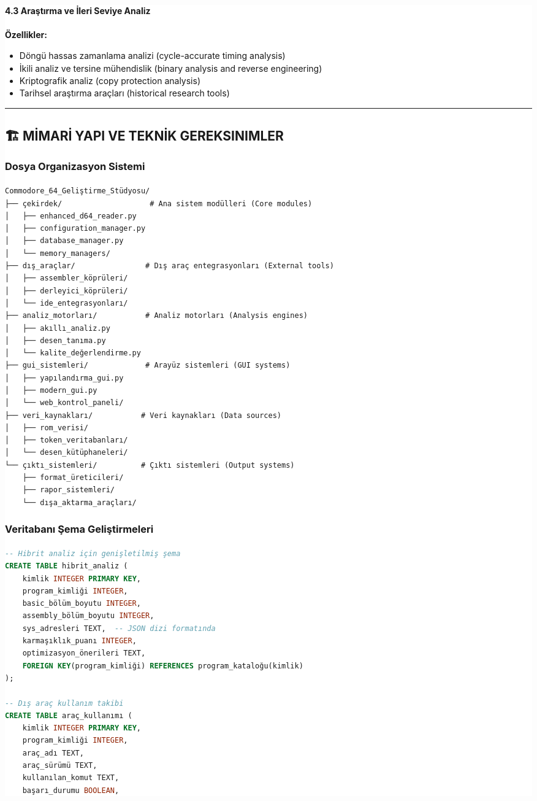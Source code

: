 #### **4.3 Araştırma ve İleri Seviye Analiz**
**Özellikler:**
- Döngü hassas zamanlama analizi (cycle-accurate timing analysis)
- İkili analiz ve tersine mühendislik (binary analysis and reverse engineering)
- Kriptografik analiz (copy protection analysis)
- Tarihsel araştırma araçları (historical research tools)

---

## 🏗️ **MİMARİ YAPI VE TEKNİK GEREKSINIMLER**

### **Dosya Organizasyon Sistemi**
```
Commodore_64_Geliştirme_Stüdyosu/
├── çekirdek/                    # Ana sistem modülleri (Core modules)
│   ├── enhanced_d64_reader.py
│   ├── configuration_manager.py
│   ├── database_manager.py
│   └── memory_managers/
├── dış_araçlar/                # Dış araç entegrasyonları (External tools)
│   ├── assembler_köprüleri/
│   ├── derleyici_köprüleri/
│   └── ide_entegrasyonları/
├── analiz_motorları/           # Analiz motorları (Analysis engines)
│   ├── akıllı_analiz.py
│   ├── desen_tanıma.py
│   └── kalite_değerlendirme.py
├── gui_sistemleri/             # Arayüz sistemleri (GUI systems)
│   ├── yapılandırma_gui.py
│   ├── modern_gui.py
│   └── web_kontrol_paneli/
├── veri_kaynakları/           # Veri kaynakları (Data sources)
│   ├── rom_verisi/
│   ├── token_veritabanları/
│   └── desen_kütüphaneleri/
└── çıktı_sistemleri/          # Çıktı sistemleri (Output systems)
    ├── format_üreticileri/
    ├── rapor_sistemleri/
    └── dışa_aktarma_araçları/
```

### **Veritabanı Şema Geliştirmeleri**
```sql
-- Hibrit analiz için genişletilmiş şema
CREATE TABLE hibrit_analiz (
    kimlik INTEGER PRIMARY KEY,
    program_kimliği INTEGER,
    basic_bölüm_boyutu INTEGER,
    assembly_bölüm_boyutu INTEGER,
    sys_adresleri TEXT,  -- JSON dizi formatında
    karmaşıklık_puanı INTEGER,
    optimizasyon_önerileri TEXT,
    FOREIGN KEY(program_kimliği) REFERENCES program_kataloğu(kimlik)
);

-- Dış araç kullanım takibi
CREATE TABLE araç_kullanımı (
    kimlik INTEGER PRIMARY KEY,
    program_kimliği INTEGER,
    araç_adı TEXT,
    araç_sürümü TEXT,
    kullanılan_komut TEXT,
    başarı_durumu BOOLEAN,
```